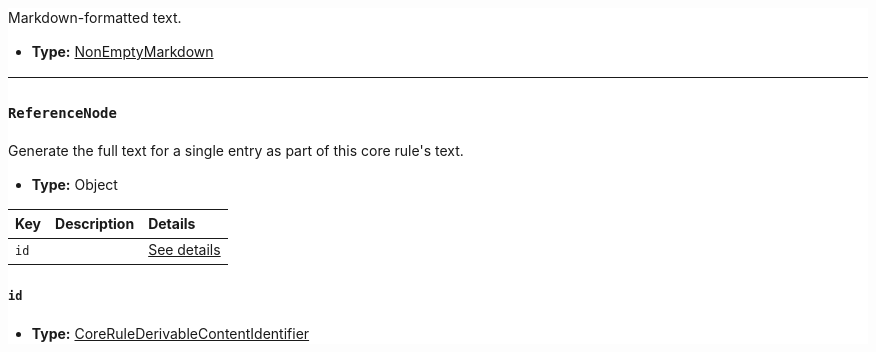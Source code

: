 Markdown-formatted text.

- **Type:** <a href="../_NonEmptyString.md#NonEmptyMarkdown">NonEmptyMarkdown</a>

---

### <a name="ReferenceNode"></a> `ReferenceNode`

Generate the full text for a single entry as part of this core rule's text.

- **Type:** Object

Key | Description | Details
:-- | :-- | :--
`id` |  | <a href="#ReferenceNode/id">See details</a>

#### <a name="ReferenceNode/id"></a> `id`

- **Type:** <a href="../_IdentifierGroup.md#CoreRuleDerivableContentIdentifier">CoreRuleDerivableContentIdentifier</a>
